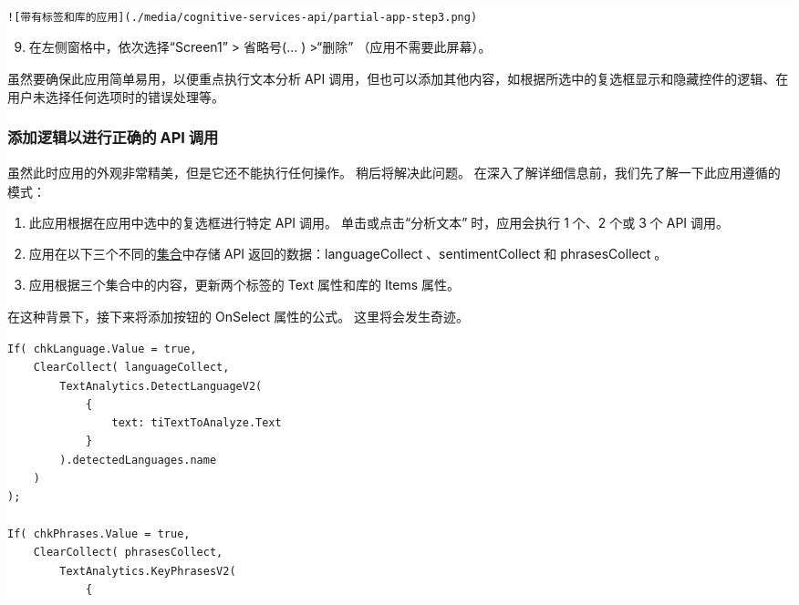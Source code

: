     ![带有标签和库的应用](./media/cognitive-services-api/partial-app-step3.png)

9. 在左侧窗格中，依次选择“Screen1”  > 省略号(...  ) >“删除”  （应用不需要此屏幕）。

虽然要确保此应用简单易用，以便重点执行文本分析 API 调用，但也可以添加其他内容，如根据所选中的复选框显示和隐藏控件的逻辑、在用户未选择任何选项时的错误处理等。

### <a name="add-logic-to-make-the-right-api-calls"></a>添加逻辑以进行正确的 API 调用
虽然此时应用的外观非常精美，但是它还不能执行任何操作。 稍后将解决此问题。 在深入了解详细信息前，我们先了解一下此应用遵循的模式：

1. 此应用根据在应用中选中的复选框进行特定 API 调用。 单击或点击“分析文本”  时，应用会执行 1 个、2 个或 3 个 API 调用。

2. 应用在以下三个不同的[集合](working-with-variables.md#use-a-collection)中存储 API 返回的数据：languageCollect  、sentimentCollect  和 phrasesCollect  。

3. 应用根据三个集合中的内容，更新两个标签的 Text  属性和库的 Items  属性。

在这种背景下，接下来将添加按钮的 OnSelect  属性的公式。 这里将会发生奇迹。

```powerapps-dot
If( chkLanguage.Value = true,
    ClearCollect( languageCollect, 
        TextAnalytics.DetectLanguageV2(
            {
                text: tiTextToAnalyze.Text
            }
        ).detectedLanguages.name
    )
);

If( chkPhrases.Value = true,
    ClearCollect( phrasesCollect, 
        TextAnalytics.KeyPhrasesV2(
            {
```